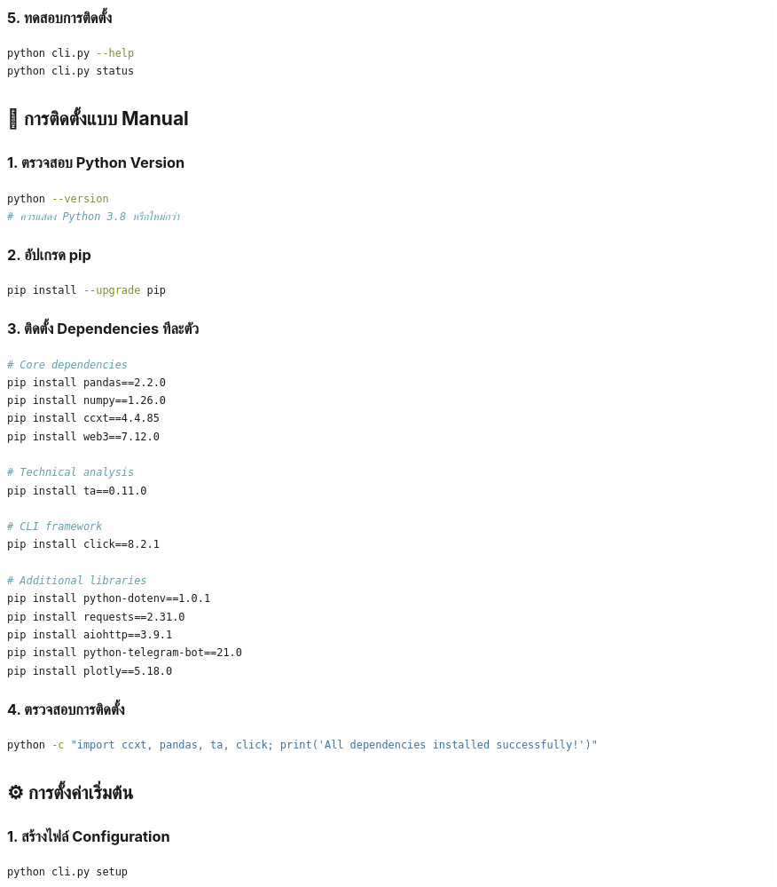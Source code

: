 ### 5. ทดสอบการติดตั้ง
```bash
python cli.py --help
python cli.py status
```

## 🔧 การติดตั้งแบบ Manual

### 1. ตรวจสอบ Python Version
```bash
python --version
# ควรแสดง Python 3.8 หรือใหม่กว่า
```

### 2. อัปเกรด pip
```bash
pip install --upgrade pip
```

### 3. ติดตั้ง Dependencies ทีละตัว
```bash
# Core dependencies
pip install pandas==2.2.0
pip install numpy==1.26.0
pip install ccxt==4.4.85
pip install web3==7.12.0

# Technical analysis
pip install ta==0.11.0

# CLI framework
pip install click==8.2.1

# Additional libraries
pip install python-dotenv==1.0.1
pip install requests==2.31.0
pip install aiohttp==3.9.1
pip install python-telegram-bot==21.0
pip install plotly==5.18.0
```

### 4. ตรวจสอบการติดตั้ง
```bash
python -c "import ccxt, pandas, ta, click; print('All dependencies installed successfully!')"
```

## ⚙️ การตั้งค่าเริ่มต้น

### 1. สร้างไฟล์ Configuration
```bash
python cli.py setup
```
